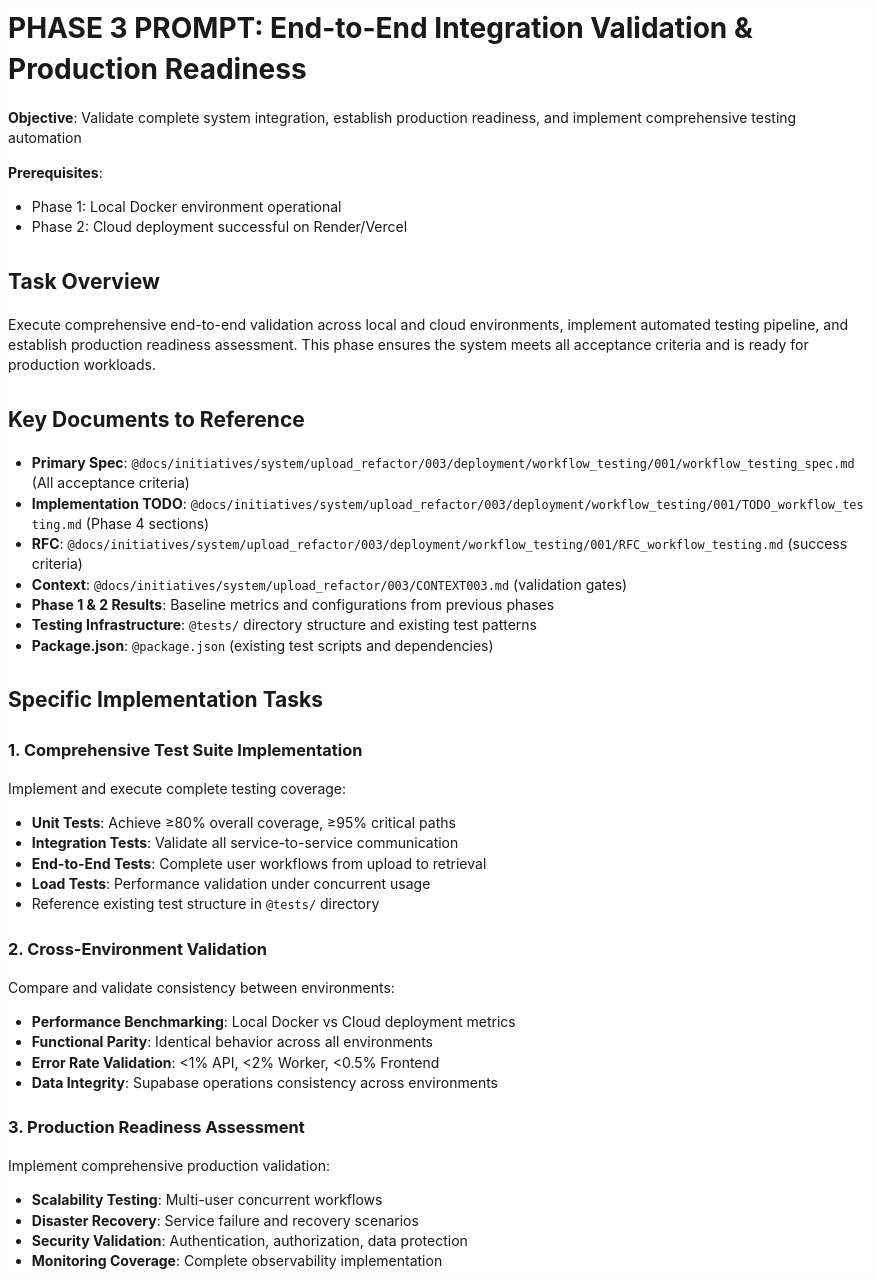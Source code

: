 # PHASE 3 PROMPT: End-to-End Integration Validation & Production Readiness

**Objective**: Validate complete system integration, establish production readiness, and implement comprehensive testing automation

**Prerequisites**: 
- Phase 1: Local Docker environment operational
- Phase 2: Cloud deployment successful on Render/Vercel

## Task Overview
Execute comprehensive end-to-end validation across local and cloud environments, implement automated testing pipeline, and establish production readiness assessment. This phase ensures the system meets all acceptance criteria and is ready for production workloads.

## Key Documents to Reference
- **Primary Spec**: `@docs/initiatives/system/upload_refactor/003/deployment/workflow_testing/001/workflow_testing_spec.md` (All acceptance criteria)
- **Implementation TODO**: `@docs/initiatives/system/upload_refactor/003/deployment/workflow_testing/001/TODO_workflow_testing.md` (Phase 4 sections)
- **RFC**: `@docs/initiatives/system/upload_refactor/003/deployment/workflow_testing/001/RFC_workflow_testing.md` (success criteria)
- **Context**: `@docs/initiatives/system/upload_refactor/003/CONTEXT003.md` (validation gates)
- **Phase 1 & 2 Results**: Baseline metrics and configurations from previous phases
- **Testing Infrastructure**: `@tests/` directory structure and existing test patterns
- **Package.json**: `@package.json` (existing test scripts and dependencies)

## Specific Implementation Tasks

### 1. Comprehensive Test Suite Implementation
Implement and execute complete testing coverage:
- **Unit Tests**: Achieve ≥80% overall coverage, ≥95% critical paths
- **Integration Tests**: Validate all service-to-service communication
- **End-to-End Tests**: Complete user workflows from upload to retrieval
- **Load Tests**: Performance validation under concurrent usage
- Reference existing test structure in `@tests/` directory

### 2. Cross-Environment Validation
Compare and validate consistency between environments:
- **Performance Benchmarking**: Local Docker vs Cloud deployment metrics
- **Functional Parity**: Identical behavior across all environments
- **Error Rate Validation**: <1% API, <2% Worker, <0.5% Frontend
- **Data Integrity**: Supabase operations consistency across environments

### 3. Production Readiness Assessment
Implement comprehensive production validation:
- **Scalability Testing**: Multi-user concurrent workflows
- **Disaster Recovery**: Service failure and recovery scenarios
- **Security Validation**: Authentication, authorization, data protection
- **Monitoring Coverage**: Complete observability implementation
